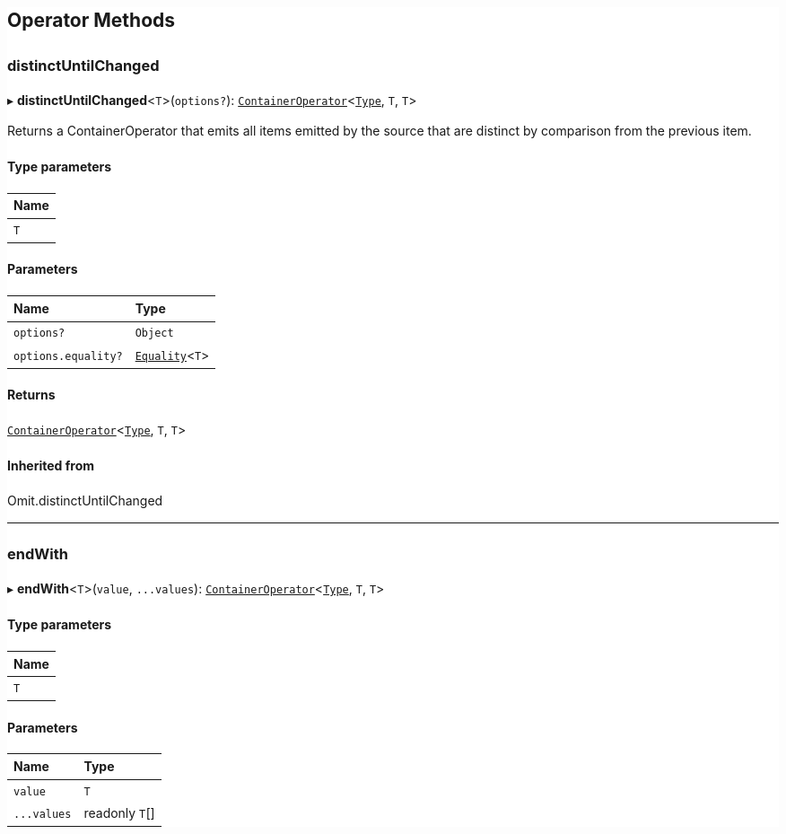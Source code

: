 ## Operator Methods

### distinctUntilChanged

▸ **distinctUntilChanged**<`T`\>(`options?`): [`ContainerOperator`](../modules/types.md#containeroperator)<[`Type`](ReadonlyArray.Type.md), `T`, `T`\>

Returns a ContainerOperator that emits all items emitted by the source that
are distinct by comparison from the previous item.

#### Type parameters

| Name |
| :------ |
| `T` |

#### Parameters

| Name | Type |
| :------ | :------ |
| `options?` | `Object` |
| `options.equality?` | [`Equality`](../modules/functions.md#equality)<`T`\> |

#### Returns

[`ContainerOperator`](../modules/types.md#containeroperator)<[`Type`](ReadonlyArray.Type.md), `T`, `T`\>

#### Inherited from

Omit.distinctUntilChanged

___

### endWith

▸ **endWith**<`T`\>(`value`, `...values`): [`ContainerOperator`](../modules/types.md#containeroperator)<[`Type`](ReadonlyArray.Type.md), `T`, `T`\>

#### Type parameters

| Name |
| :------ |
| `T` |

#### Parameters

| Name | Type |
| :------ | :------ |
| `value` | `T` |
| `...values` | readonly `T`[] |
